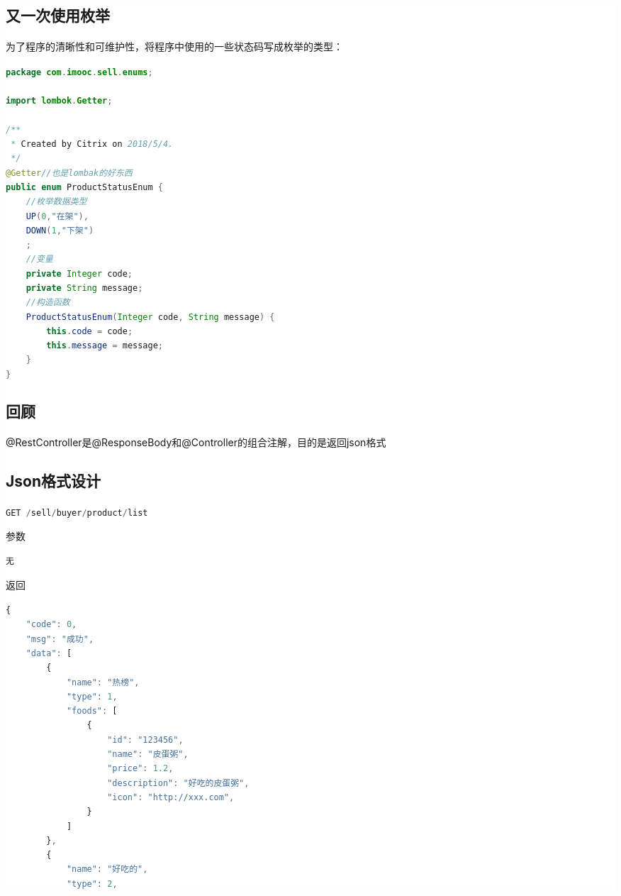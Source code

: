 ## 又一次使用枚举
为了程序的清晰性和可维护性，将程序中使用的一些状态码写成枚举的类型：
```java
package com.imooc.sell.enums;

import lombok.Getter;

/**
 * Created by Citrix on 2018/5/4.
 */
@Getter//也是lombak的好东西
public enum ProductStatusEnum {
    //枚举数据类型
    UP(0,"在架"),
    DOWN(1,"下架")
    ;
    //变量
    private Integer code;
    private String message;
    //构造函数
    ProductStatusEnum(Integer code, String message) {
        this.code = code;
        this.message = message;
    }
}
```
## 回顾

@RestController是@ResponseBody和@Controller的组合注解，目的是返回json格式

## Json格式设计
```js
GET /sell/buyer/product/list
```

参数

```js
无
```

返回

```js
{
    "code": 0,
    "msg": "成功",
    "data": [
        {
            "name": "热榜",
            "type": 1,
            "foods": [
                {
                    "id": "123456",
                    "name": "皮蛋粥",
                    "price": 1.2,
                    "description": "好吃的皮蛋粥",
                    "icon": "http://xxx.com",
                }
            ]
        },
        {
            "name": "好吃的",
            "type": 2,
```